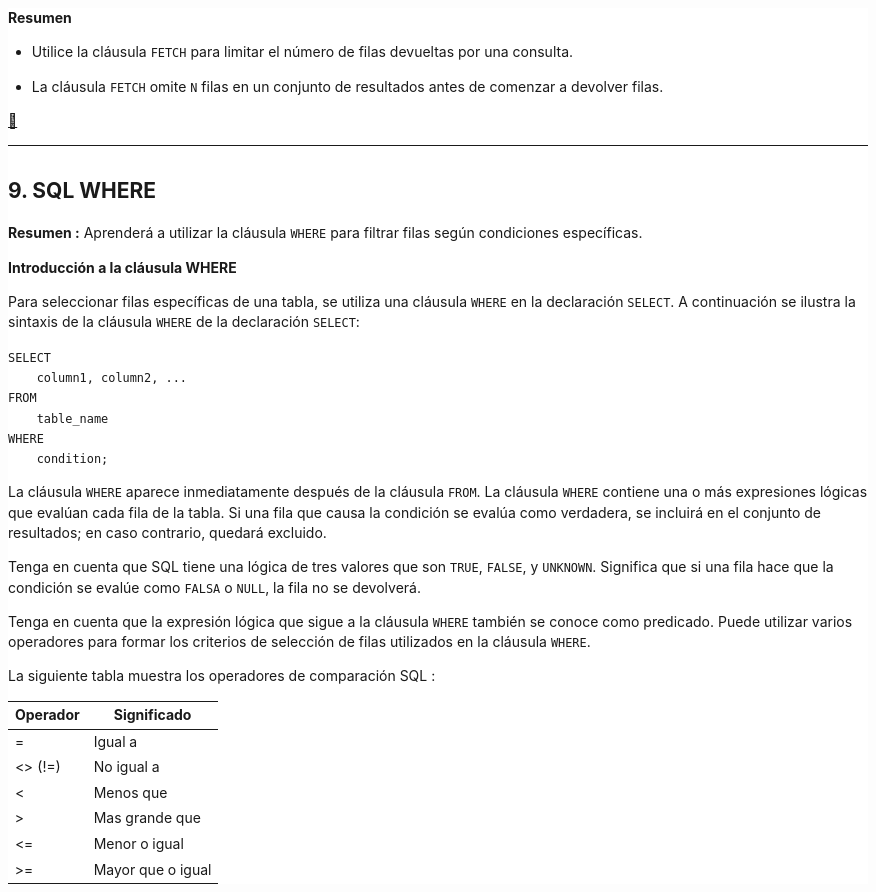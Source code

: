 **Resumen**

- Utilice la cláusula `FETCH` para limitar el número de filas devueltas por una consulta.

- La cláusula `FETCH` omite `N` filas en un conjunto de resultados antes de comenzar a devolver filas.

[🔼](#índice)

---

## **9. SQL WHERE**

**Resumen :** Aprenderá a utilizar la cláusula `WHERE` para filtrar filas según condiciones específicas.

**Introducción a la cláusula WHERE**

Para seleccionar filas específicas de una tabla, se utiliza una cláusula `WHERE` en la declaración `SELECT`. A continuación se ilustra la sintaxis de la cláusula `WHERE` de la declaración `SELECT`:

```
SELECT
    column1, column2, ...
FROM
    table_name
WHERE
    condition;
```

La cláusula `WHERE` aparece inmediatamente después de la cláusula `FROM`. La cláusula `WHERE` contiene una o más expresiones lógicas que evalúan cada fila de la tabla. Si una fila que causa la condición se evalúa como verdadera, se incluirá en el conjunto de resultados; en caso contrario, quedará excluido.

Tenga en cuenta que SQL tiene una lógica de tres valores que son `TRUE`, `FALSE`, y `UNKNOWN`. Significa que si una fila hace que la condición se evalúe como `FALSA` o `NULL`, la fila no se devolverá.

Tenga en cuenta que la expresión lógica que sigue a la cláusula `WHERE` también se conoce como predicado. Puede utilizar varios operadores para formar los criterios de selección de filas utilizados en la cláusula `WHERE`.

La siguiente tabla muestra los operadores de comparación SQL :

| **Operador** | **Significado**   |
| ------------ | ----------------- |
| =            | Igual a           |
| <> (!=)      | No igual a        |
| <            | Menos que         |
| >            | Mas grande que    |
| <=           | Menor o igual     |
| >=           | Mayor que o igual |
